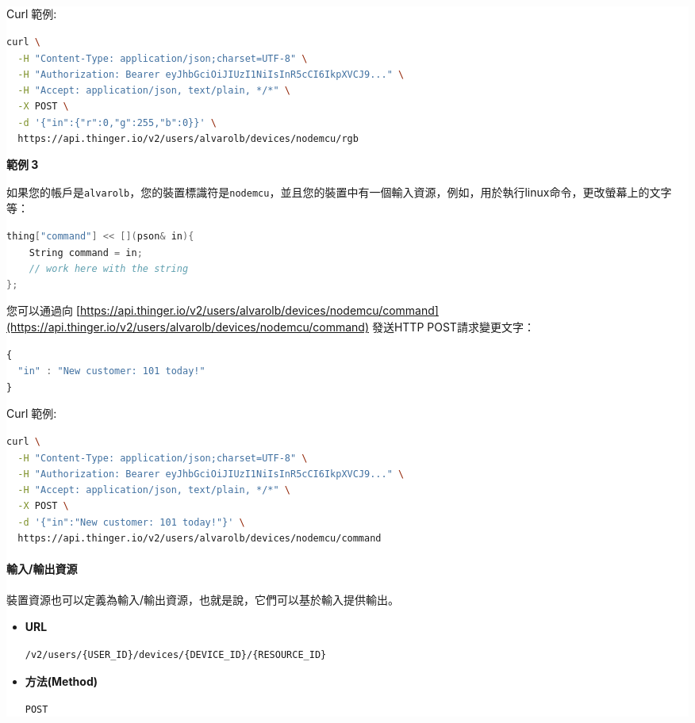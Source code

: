 Curl 範例:

```bash
curl \
  -H "Content-Type: application/json;charset=UTF-8" \
  -H "Authorization: Bearer eyJhbGciOiJIUzI1NiIsInR5cCI6IkpXVCJ9..." \
  -H "Accept: application/json, text/plain, */*" \
  -X POST \
  -d '{"in":{"r":0,"g":255,"b":0}}' \
  https://api.thinger.io/v2/users/alvarolb/devices/nodemcu/rgb
```

**範例 3**

如果您的帳戶是`alvarolb`，您的裝置標識符是`nodemcu`，並且您的裝置中有一個輸入資源，例如，用於執行linux命令，更改螢幕上的文字等：

```cpp
thing["command"] << [](pson& in){
    String command = in;
    // work here with the string
};
```

您可以通過向 [https://api.thinger.io/v2/users/alvarolb/devices/nodemcu/command](https://api.thinger.io/v2/users/alvarolb/devices/nodemcu/command) 發送HTTP POST請求變更文字：

```javascript
{
  "in" : "New customer: 101 today!"
}
```

Curl 範例:

```bash
curl \
  -H "Content-Type: application/json;charset=UTF-8" \
  -H "Authorization: Bearer eyJhbGciOiJIUzI1NiIsInR5cCI6IkpXVCJ9..." \
  -H "Accept: application/json, text/plain, */*" \
  -X POST \
  -d '{"in":"New customer: 101 today!"}' \
  https://api.thinger.io/v2/users/alvarolb/devices/nodemcu/command
```

#### 輸入/輸出資源

裝置資源也可以定義為輸入/輸出資源，也就是說，它們可以基於輸入提供輸出。

* **URL**

  ```
  /v2/users/{USER_ID}/devices/{DEVICE_ID}/{RESOURCE_ID}
  ```

* **方法(Method)**

  ```
  POST
  ```
